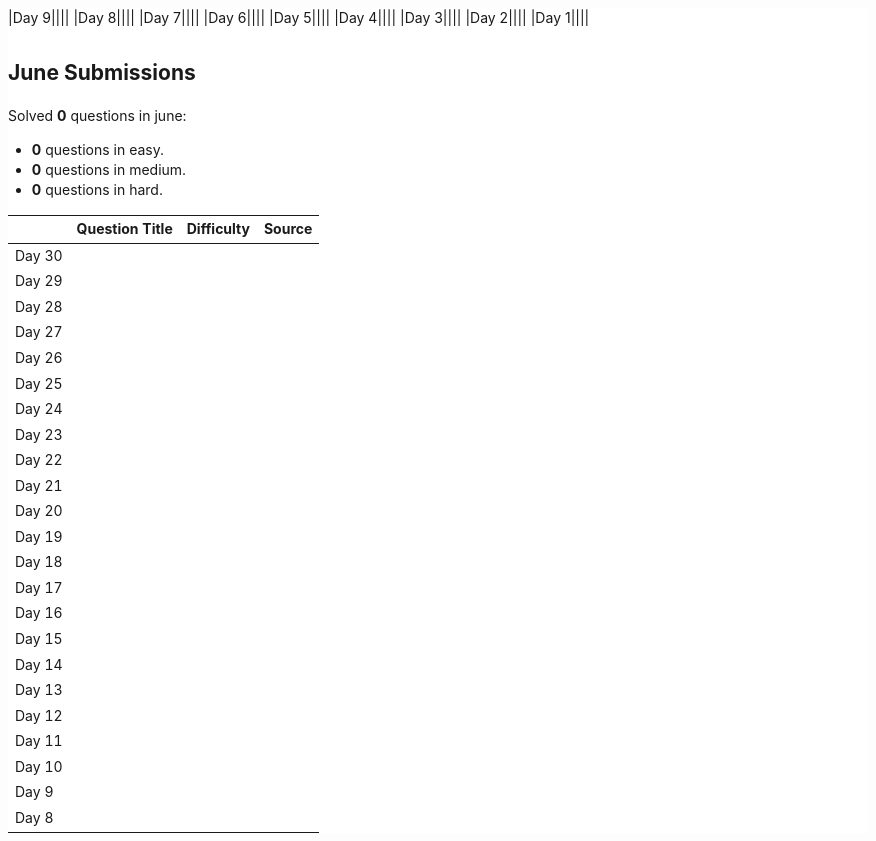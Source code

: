 |Day 9||||
|Day 8||||
|Day 7||||
|Day 6||||
|Day 5||||
|Day 4||||
|Day 3||||
|Day 2||||
|Day 1||||
## June Submissions

Solved **0** questions in june:
- **0** questions in easy.
- **0** questions in medium.
- **0** questions in hard.

|   |Question Title|Difficulty|Source|
|:--|:-------------|:--------:|:-----|
|Day 30||||
|Day 29||||
|Day 28||||
|Day 27||||
|Day 26||||
|Day 25||||
|Day 24||||
|Day 23||||
|Day 22||||
|Day 21||||
|Day 20||||
|Day 19||||
|Day 18||||
|Day 17||||
|Day 16||||
|Day 15||||
|Day 14||||
|Day 13||||
|Day 12||||
|Day 11||||
|Day 10||||
|Day 9||||
|Day 8||||